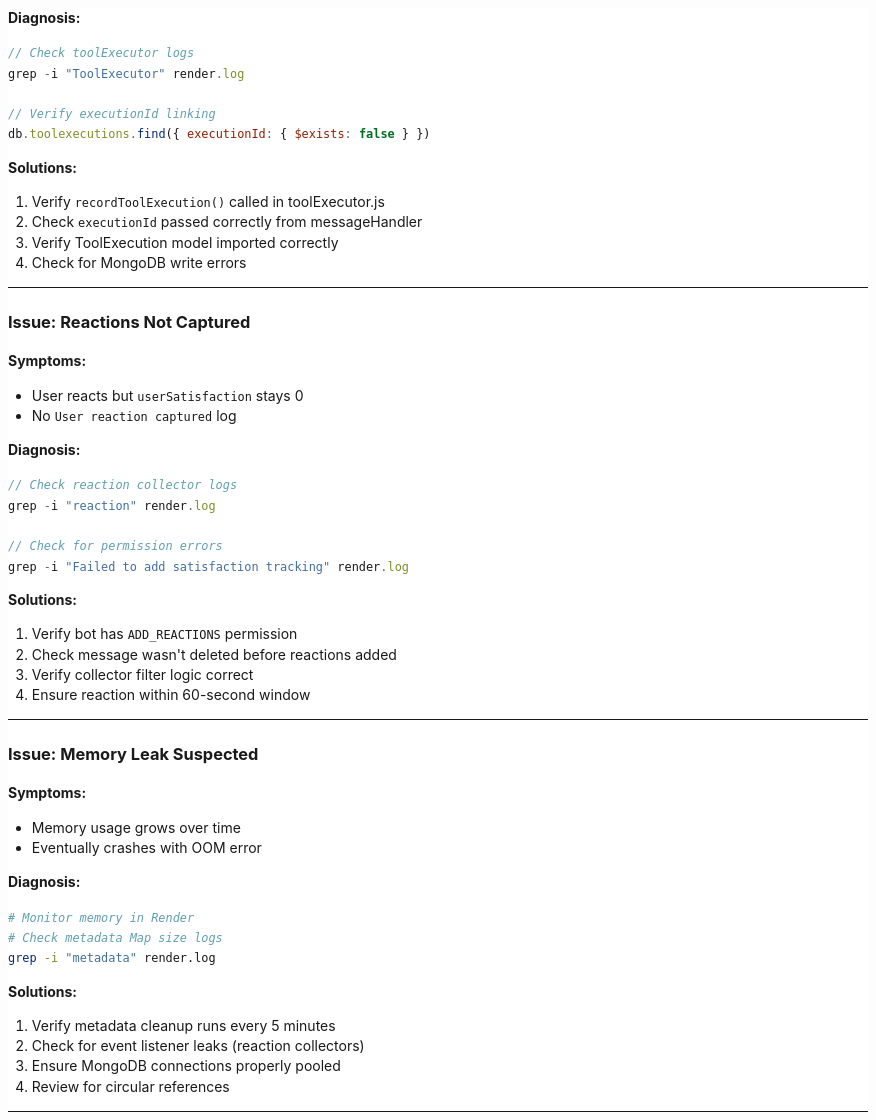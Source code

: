 **Diagnosis:**
```javascript
// Check toolExecutor logs
grep -i "ToolExecutor" render.log

// Verify executionId linking
db.toolexecutions.find({ executionId: { $exists: false } })
```

**Solutions:**
1. Verify `recordToolExecution()` called in toolExecutor.js
2. Check `executionId` passed correctly from messageHandler
3. Verify ToolExecution model imported correctly
4. Check for MongoDB write errors

---

### Issue: Reactions Not Captured

**Symptoms:**
- User reacts but `userSatisfaction` stays 0
- No `User reaction captured` log

**Diagnosis:**
```javascript
// Check reaction collector logs
grep -i "reaction" render.log

// Check for permission errors
grep -i "Failed to add satisfaction tracking" render.log
```

**Solutions:**
1. Verify bot has `ADD_REACTIONS` permission
2. Check message wasn't deleted before reactions added
3. Verify collector filter logic correct
4. Ensure reaction within 60-second window

---

### Issue: Memory Leak Suspected

**Symptoms:**
- Memory usage grows over time
- Eventually crashes with OOM error

**Diagnosis:**
```bash
# Monitor memory in Render
# Check metadata Map size logs
grep -i "metadata" render.log
```

**Solutions:**
1. Verify metadata cleanup runs every 5 minutes
2. Check for event listener leaks (reaction collectors)
3. Ensure MongoDB connections properly pooled
4. Review for circular references

---